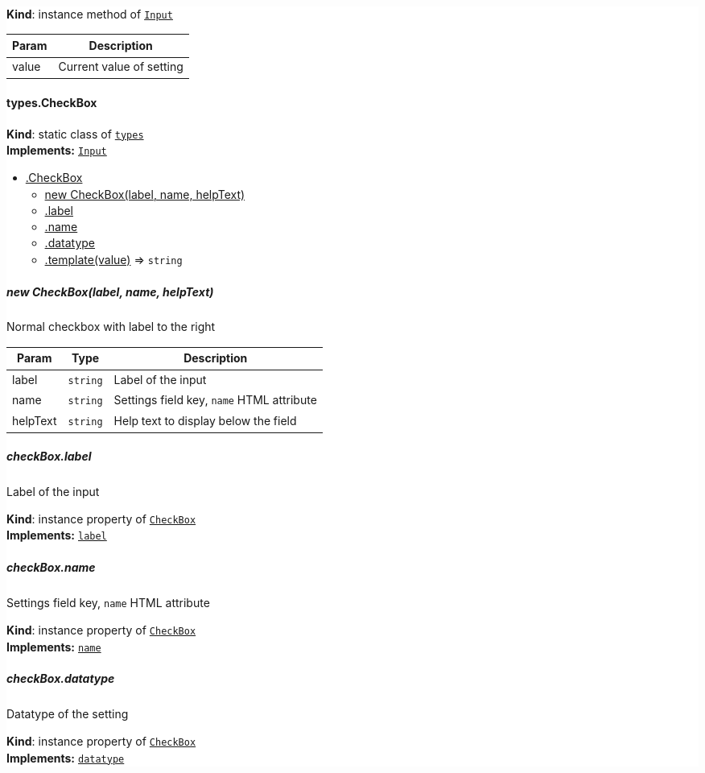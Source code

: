 **Kind**: instance method of <code>[Input](#Settings.types.Input)</code>  

| Param | Description |
| --- | --- |
| value | Current value of setting |

<a name="Settings.types.CheckBox"></a>

#### types.CheckBox
**Kind**: static class of <code>[types](#Settings.types)</code>  
**Implements:** <code>[Input](#Settings.types.Input)</code>  

* [.CheckBox](#Settings.types.CheckBox)
    * [new CheckBox(label, name, helpText)](#new_Settings.types.CheckBox_new)
    * [.label](#Settings.types.CheckBox+label)
    * [.name](#Settings.types.CheckBox+name)
    * [.datatype](#Settings.types.CheckBox+datatype)
    * [.template(value)](#Settings.types.CheckBox+template) ⇒ <code>string</code>

<a name="new_Settings.types.CheckBox_new"></a>

##### new CheckBox(label, name, helpText)
Normal checkbox with label to the right


| Param | Type | Description |
| --- | --- | --- |
| label | <code>string</code> | Label of the input |
| name | <code>string</code> | Settings field key, `name` HTML attribute |
| helpText | <code>string</code> | Help text to display below the field |

<a name="Settings.types.CheckBox+label"></a>

##### checkBox.label
Label of the input

**Kind**: instance property of <code>[CheckBox](#Settings.types.CheckBox)</code>  
**Implements:** <code>[label](#Settings.types.Input+label)</code>  
<a name="Settings.types.CheckBox+name"></a>

##### checkBox.name
Settings field key, `name` HTML attribute

**Kind**: instance property of <code>[CheckBox](#Settings.types.CheckBox)</code>  
**Implements:** <code>[name](#Settings.types.Input+name)</code>  
<a name="Settings.types.CheckBox+datatype"></a>

##### checkBox.datatype
Datatype of the setting

**Kind**: instance property of <code>[CheckBox](#Settings.types.CheckBox)</code>  
**Implements:** <code>[datatype](#Settings.types.Input+datatype)</code>  
<a name="Settings.types.CheckBox+template"></a>
